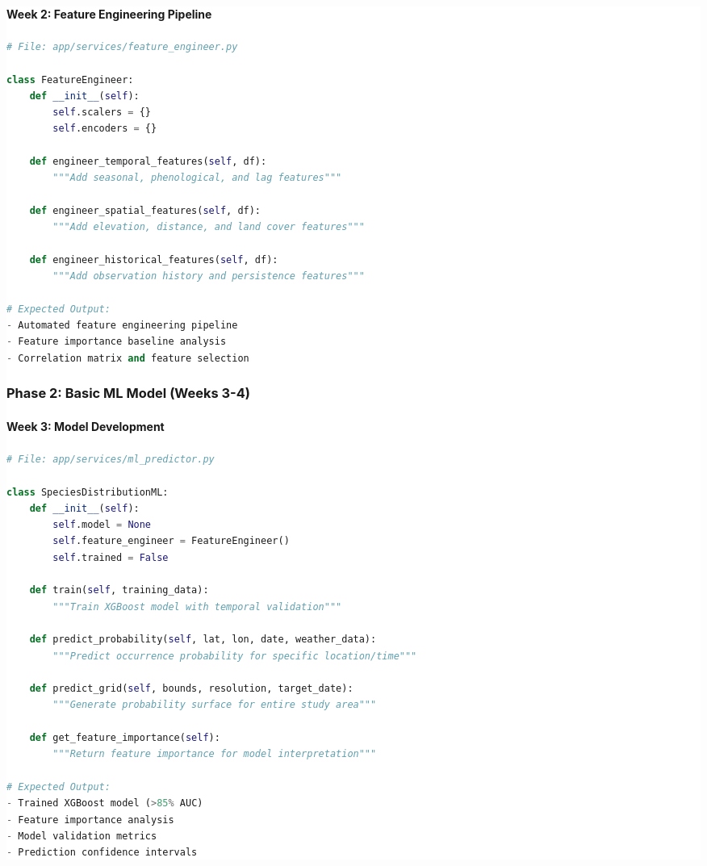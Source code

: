 #### Week 2: Feature Engineering Pipeline
```python
# File: app/services/feature_engineer.py

class FeatureEngineer:
    def __init__(self):
        self.scalers = {}
        self.encoders = {}
        
    def engineer_temporal_features(self, df):
        """Add seasonal, phenological, and lag features"""
        
    def engineer_spatial_features(self, df):
        """Add elevation, distance, and land cover features"""
        
    def engineer_historical_features(self, df):
        """Add observation history and persistence features"""

# Expected Output:
- Automated feature engineering pipeline
- Feature importance baseline analysis
- Correlation matrix and feature selection
```

### Phase 2: Basic ML Model (Weeks 3-4)

#### Week 3: Model Development
```python
# File: app/services/ml_predictor.py

class SpeciesDistributionML:
    def __init__(self):
        self.model = None
        self.feature_engineer = FeatureEngineer()
        self.trained = False
        
    def train(self, training_data):
        """Train XGBoost model with temporal validation"""
        
    def predict_probability(self, lat, lon, date, weather_data):
        """Predict occurrence probability for specific location/time"""
        
    def predict_grid(self, bounds, resolution, target_date):
        """Generate probability surface for entire study area"""
        
    def get_feature_importance(self):
        """Return feature importance for model interpretation"""

# Expected Output:
- Trained XGBoost model (>85% AUC)
- Feature importance analysis
- Model validation metrics
- Prediction confidence intervals
```

